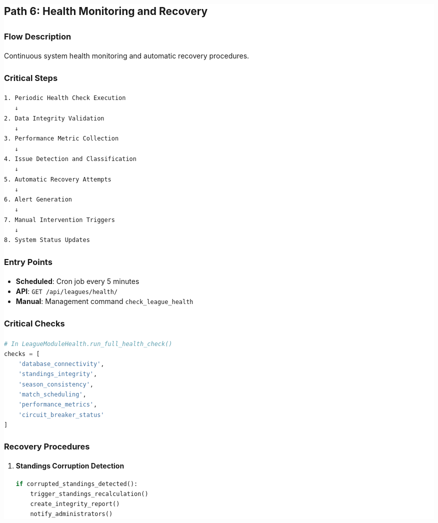 ## Path 6: Health Monitoring and Recovery

### Flow Description
Continuous system health monitoring and automatic recovery procedures.

### Critical Steps
```
1. Periodic Health Check Execution
   ↓
2. Data Integrity Validation
   ↓
3. Performance Metric Collection
   ↓
4. Issue Detection and Classification
   ↓
5. Automatic Recovery Attempts
   ↓
6. Alert Generation
   ↓
7. Manual Intervention Triggers
   ↓
8. System Status Updates
```

### Entry Points
- **Scheduled**: Cron job every 5 minutes
- **API**: `GET /api/leagues/health/`
- **Manual**: Management command `check_league_health`

### Critical Checks
```python
# In LeagueModuleHealth.run_full_health_check()
checks = [
    'database_connectivity',
    'standings_integrity', 
    'season_consistency',
    'match_scheduling',
    'performance_metrics',
    'circuit_breaker_status'
]
```

### Recovery Procedures
1. **Standings Corruption Detection**
   ```python
   if corrupted_standings_detected():
       trigger_standings_recalculation()
       create_integrity_report()
       notify_administrators()
   ```
